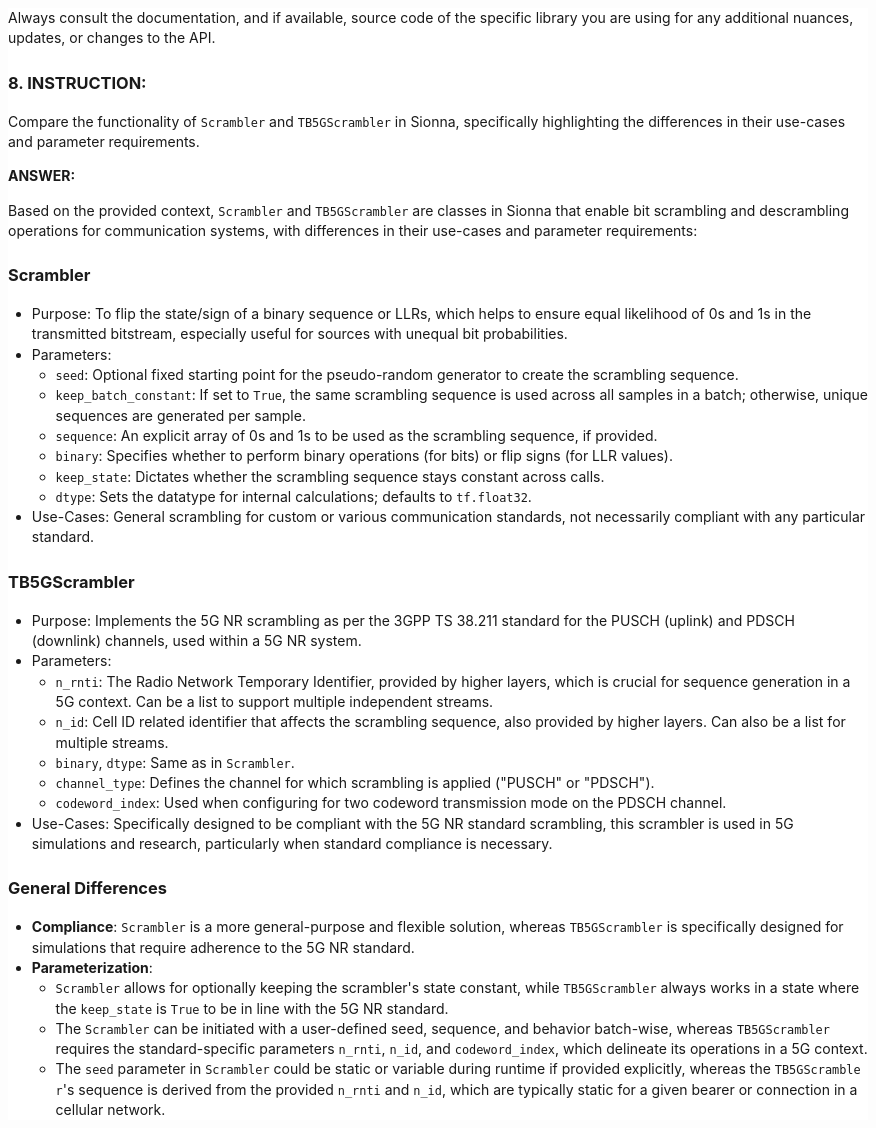 Always consult the documentation, and if available, source code of the specific library you are using for any additional nuances, updates, or changes to the API.

### 8. INSTRUCTION:
Compare the functionality of `Scrambler` and `TB5GScrambler` in Sionna, specifically highlighting the differences in their use-cases and parameter requirements.

**ANSWER:**

Based on the provided context, `Scrambler` and `TB5GScrambler` are classes in Sionna that enable bit scrambling and descrambling operations for communication systems, with differences in their use-cases and parameter requirements:

### Scrambler
- Purpose: To flip the state/sign of a binary sequence or LLRs, which helps to ensure equal likelihood of 0s and 1s in the transmitted bitstream, especially useful for sources with unequal bit probabilities.
- Parameters:
  - `seed`: Optional fixed starting point for the pseudo-random generator to create the scrambling sequence.
  - `keep_batch_constant`: If set to `True`, the same scrambling sequence is used across all samples in a batch; otherwise, unique sequences are generated per sample.
  - `sequence`: An explicit array of 0s and 1s to be used as the scrambling sequence, if provided.
  - `binary`: Specifies whether to perform binary operations (for bits) or flip signs (for LLR values).
  - `keep_state`: Dictates whether the scrambling sequence stays constant across calls.
  - `dtype`: Sets the datatype for internal calculations; defaults to `tf.float32`.
- Use-Cases: General scrambling for custom or various communication standards, not necessarily compliant with any particular standard.

### TB5GScrambler
- Purpose: Implements the 5G NR scrambling as per the 3GPP TS 38.211 standard for the PUSCH (uplink) and PDSCH (downlink) channels, used within a 5G NR system.
- Parameters:
  - `n_rnti`: The Radio Network Temporary Identifier, provided by higher layers, which is crucial for sequence generation in a 5G context. Can be a list to support multiple independent streams.
  - `n_id`: Cell ID related identifier that affects the scrambling sequence, also provided by higher layers. Can also be a list for multiple streams.
  - `binary`, `dtype`: Same as in `Scrambler`.
  - `channel_type`: Defines the channel for which scrambling is applied ("PUSCH" or "PDSCH").
  - `codeword_index`: Used when configuring for two codeword transmission mode on the PDSCH channel.
- Use-Cases: Specifically designed to be compliant with the 5G NR standard scrambling, this scrambler is used in 5G simulations and research, particularly when standard compliance is necessary.

### General Differences
- **Compliance**: `Scrambler` is a more general-purpose and flexible solution, whereas `TB5GScrambler` is specifically designed for simulations that require adherence to the 5G NR standard.
- **Parameterization**:
  - `Scrambler` allows for optionally keeping the scrambler's state constant, while `TB5GScrambler` always works in a state where the `keep_state` is `True` to be in line with the 5G NR standard.
  - The `Scrambler` can be initiated with a user-defined seed, sequence, and behavior batch-wise, whereas `TB5GScrambler` requires the standard-specific parameters `n_rnti`, `n_id`, and `codeword_index`, which delineate its operations in a 5G context.
  - The `seed` parameter in `Scrambler` could be static or variable during runtime if provided explicitly, whereas the `TB5GScrambler`'s sequence is derived from the provided `n_rnti` and `n_id`, which are typically static for a given bearer or connection in a cellular network.
